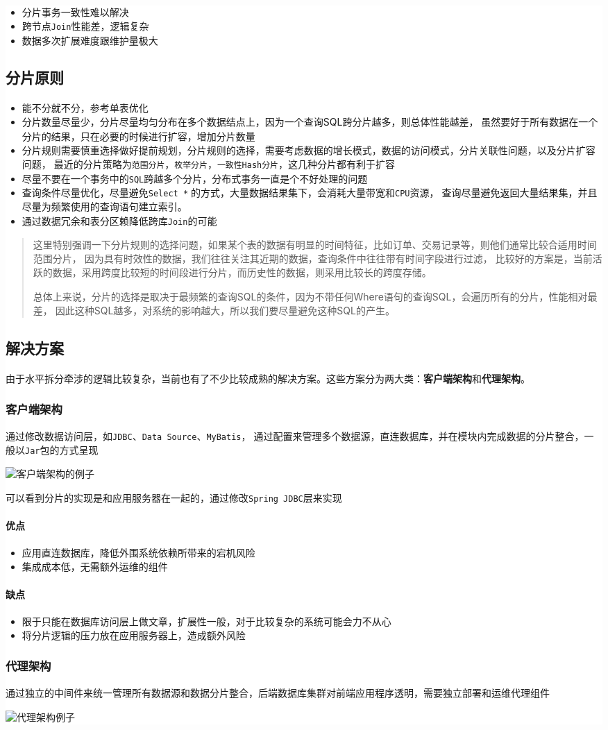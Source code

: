 - 分片事务一致性难以解决
- 跨节点`Join`性能差，逻辑复杂
- 数据多次扩展难度跟维护量极大


## 分片原则

- 能不分就不分，参考单表优化
- 分片数量尽量少，分片尽量均匀分布在多个数据结点上，因为一个查询SQL跨分片越多，则总体性能越差，
虽然要好于所有数据在一个分片的结果，只在必要的时候进行扩容，增加分片数量
- 分片规则需要慎重选择做好提前规划，分片规则的选择，需要考虑数据的增长模式，数据的访问模式，分片关联性问题，以及分片扩容问题，
最近的分片策略为`范围分片`，`枚举分片`，`一致性Hash分片`，这几种分片都有利于扩容
- 尽量不要在一个事务中的`SQL`跨越多个分片，分布式事务一直是个不好处理的问题
- 查询条件尽量优化，尽量避免`Select *` 的方式，大量数据结果集下，会消耗大量带宽和`CPU`资源，
查询尽量避免返回大量结果集，并且尽量为频繁使用的查询语句建立索引。
- 通过数据冗余和表分区赖降低跨库`Join`的可能

> 这里特别强调一下分片规则的选择问题，如果某个表的数据有明显的时间特征，比如订单、交易记录等，则他们通常比较合适用时间范围分片，
因为具有时效性的数据，我们往往关注其近期的数据，查询条件中往往带有时间字段进行过滤，
比较好的方案是，当前活跃的数据，采用跨度比较短的时间段进行分片，而历史性的数据，则采用比较长的跨度存储。
>
> 总体上来说，分片的选择是取决于最频繁的查询SQL的条件，因为不带任何Where语句的查询SQL，会遍历所有的分片，性能相对最差，
因此这种SQL越多，对系统的影响越大，所以我们要尽量避免这种SQL的产生。

## 解决方案

由于水平拆分牵涉的逻辑比较复杂，当前也有了不少比较成熟的解决方案。这些方案分为两大类：**客户端架构**和**代理架构**。

### 客户端架构

通过修改数据访问层，如`JDBC`、`Data Source`、`MyBatis`，
通过配置来管理多个数据源，直连数据库，并在模块内完成数据的分片整合，一般以`Jar`包的方式呈现

![客户端架构的例子](http://www.caoxl.com/images/mysql_client.png)

可以看到分片的实现是和应用服务器在一起的，通过修改`Spring JDBC`层来实现

#### 优点

- 应用直连数据库，降低外围系统依赖所带来的宕机风险
- 集成成本低，无需额外运维的组件

#### 缺点

- 限于只能在数据库访问层上做文章，扩展性一般，对于比较复杂的系统可能会力不从心
- 将分片逻辑的压力放在应用服务器上，造成额外风险


### 代理架构

通过独立的中间件来统一管理所有数据源和数据分片整合，后端数据库集群对前端应用程序透明，需要独立部署和运维代理组件

![代理架构例子](http://www.caoxl.com/images/mysql_proxy.png)
